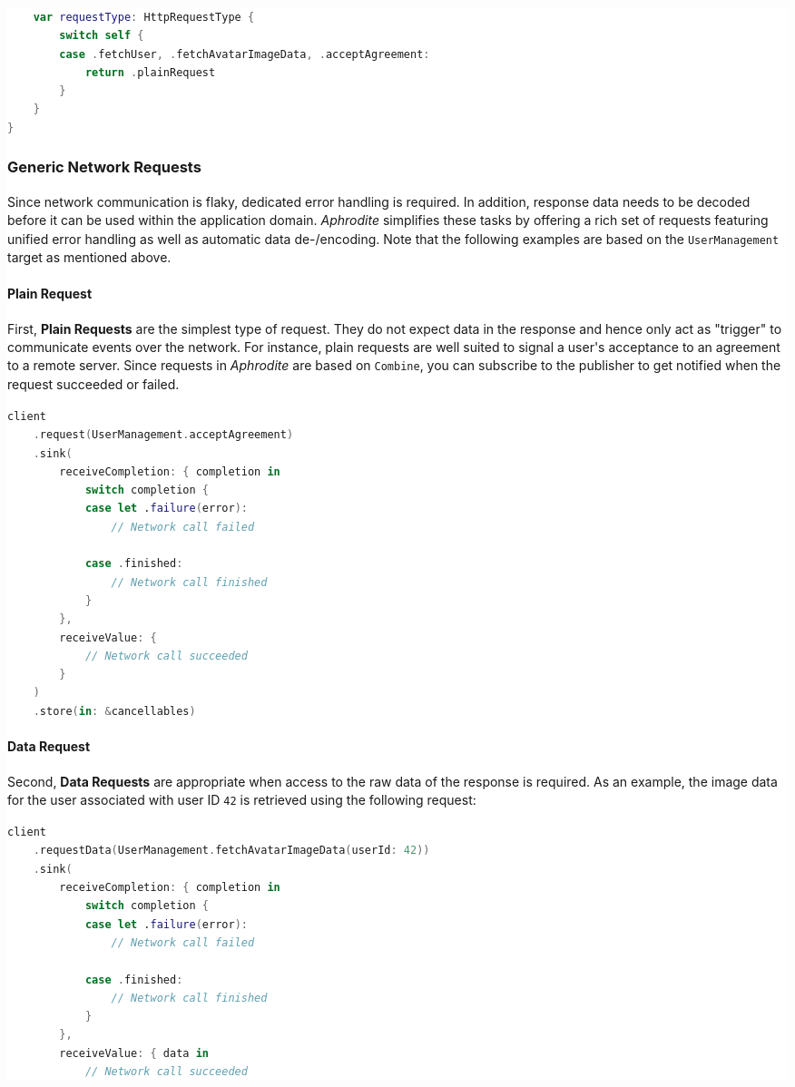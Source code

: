 ```swift
    var requestType: HttpRequestType {
        switch self {
        case .fetchUser, .fetchAvatarImageData, .acceptAgreement:
            return .plainRequest
        }
    }
}
```

### Generic Network Requests

Since network communication is flaky, dedicated error handling is required. In addition, response data needs to be decoded before it can be used within the application domain. _Aphrodite_ simplifies these tasks by offering a rich set of requests featuring unified error handling as well as automatic data de-/encoding. Note that the following examples are based on the `UserManagement` target as mentioned above.

#### Plain Request

First, **Plain Requests** are the simplest type of request. They do not expect data in the response and hence only act as "trigger" to communicate events over the network. For instance, plain requests are well suited to signal a user's acceptance to an agreement to a remote server. Since requests in _Aphrodite_ are based on `Combine`, you can subscribe to the publisher to get notified when the request succeeded or failed.

```swift
client
    .request(UserManagement.acceptAgreement)
    .sink(
        receiveCompletion: { completion in
            switch completion {
            case let .failure(error):
                // Network call failed

            case .finished:
                // Network call finished
            }
        },
        receiveValue: {
            // Network call succeeded
        }
    )
    .store(in: &cancellables)
```

#### Data Request

Second, **Data Requests** are appropriate when access to the raw data of the response is required. As an example, the image data for the user associated with user ID `42` is retrieved using the following request:

```swift
client
    .requestData(UserManagement.fetchAvatarImageData(userId: 42))
    .sink(
        receiveCompletion: { completion in
            switch completion {
            case let .failure(error):
                // Network call failed

            case .finished:
                // Network call finished
            }
        },
        receiveValue: { data in
            // Network call succeeded
```